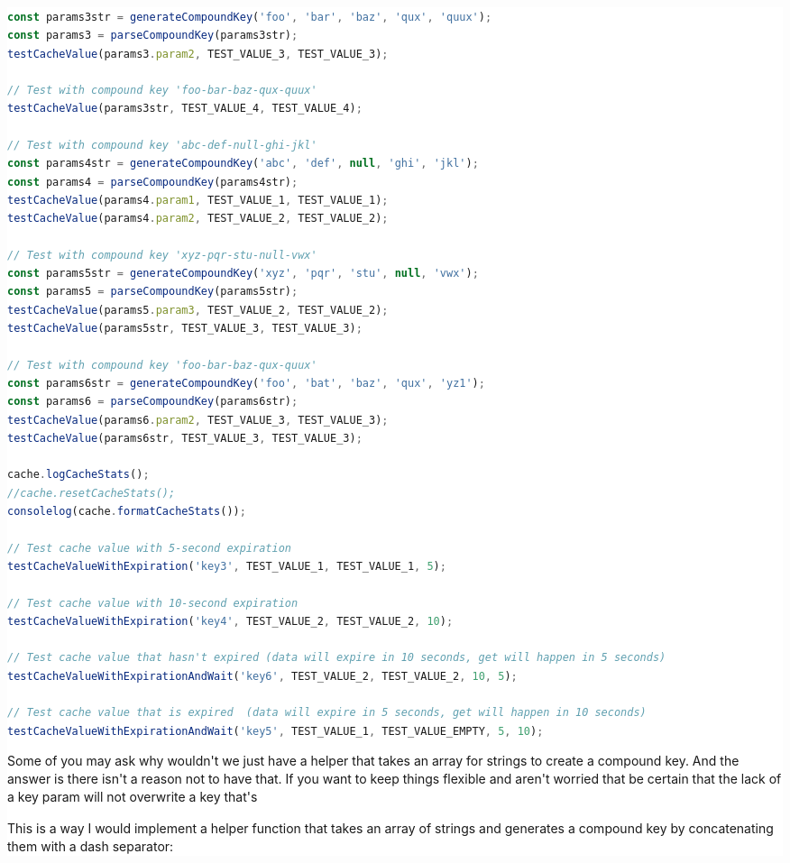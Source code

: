 ```javascript
const params3str = generateCompoundKey('foo', 'bar', 'baz', 'qux', 'quux');
const params3 = parseCompoundKey(params3str);
testCacheValue(params3.param2, TEST_VALUE_3, TEST_VALUE_3);

// Test with compound key 'foo-bar-baz-qux-quux'
testCacheValue(params3str, TEST_VALUE_4, TEST_VALUE_4);

// Test with compound key 'abc-def-null-ghi-jkl'
const params4str = generateCompoundKey('abc', 'def', null, 'ghi', 'jkl');
const params4 = parseCompoundKey(params4str);
testCacheValue(params4.param1, TEST_VALUE_1, TEST_VALUE_1);
testCacheValue(params4.param2, TEST_VALUE_2, TEST_VALUE_2);

// Test with compound key 'xyz-pqr-stu-null-vwx'
const params5str = generateCompoundKey('xyz', 'pqr', 'stu', null, 'vwx');
const params5 = parseCompoundKey(params5str);
testCacheValue(params5.param3, TEST_VALUE_2, TEST_VALUE_2);
testCacheValue(params5str, TEST_VALUE_3, TEST_VALUE_3);

// Test with compound key 'foo-bar-baz-qux-quux'
const params6str = generateCompoundKey('foo', 'bat', 'baz', 'qux', 'yz1');
const params6 = parseCompoundKey(params6str);
testCacheValue(params6.param2, TEST_VALUE_3, TEST_VALUE_3);
testCacheValue(params6str, TEST_VALUE_3, TEST_VALUE_3);

cache.logCacheStats();
//cache.resetCacheStats();
consolelog(cache.formatCacheStats());

// Test cache value with 5-second expiration
testCacheValueWithExpiration('key3', TEST_VALUE_1, TEST_VALUE_1, 5);

// Test cache value with 10-second expiration
testCacheValueWithExpiration('key4', TEST_VALUE_2, TEST_VALUE_2, 10);

// Test cache value that hasn't expired (data will expire in 10 seconds, get will happen in 5 seconds)
testCacheValueWithExpirationAndWait('key6', TEST_VALUE_2, TEST_VALUE_2, 10, 5);

// Test cache value that is expired  (data will expire in 5 seconds, get will happen in 10 seconds)
testCacheValueWithExpirationAndWait('key5', TEST_VALUE_1, TEST_VALUE_EMPTY, 5, 10);


```
   
Some of you may ask why wouldn't we just have a helper that takes an array for strings to create a compound key. And the answer is there isn't a reason not to have that. If you want to keep things flexible and aren't worried that  be certain that the lack of a key param will not overwrite a key that's 

This is a way I would implement a helper function that takes an array of strings and generates a compound key by concatenating them with a dash separator:
